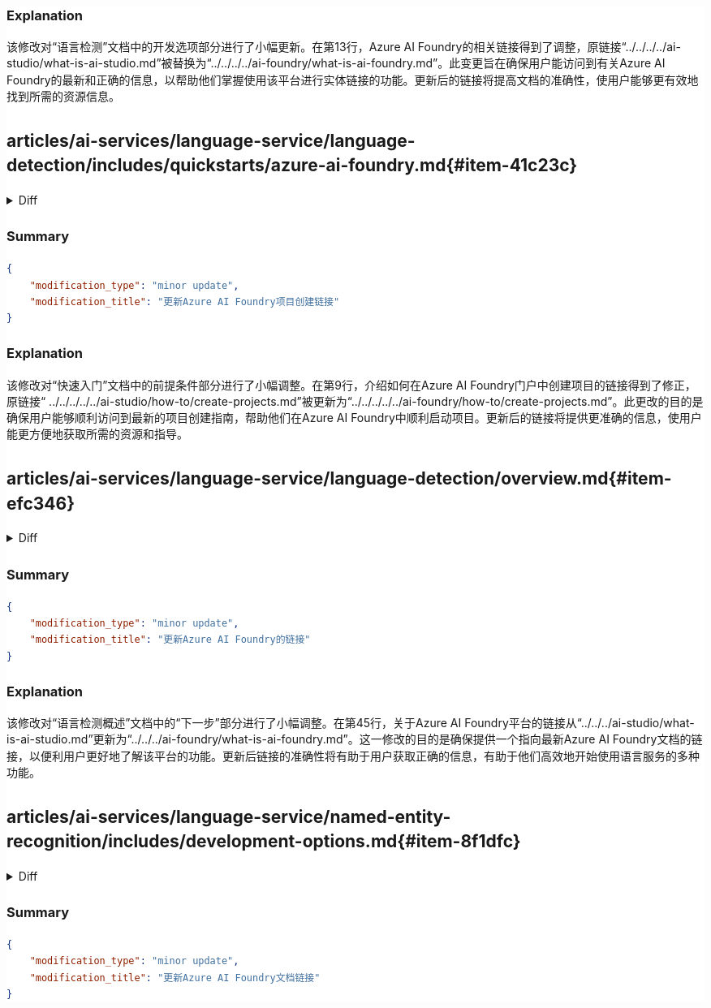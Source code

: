 ### Explanation
该修改对“语言检测”文档中的开发选项部分进行了小幅更新。在第13行，Azure AI Foundry的相关链接得到了调整，原链接“../../../../ai-studio/what-is-ai-studio.md”被替换为“../../../../ai-foundry/what-is-ai-foundry.md”。此变更旨在确保用户能访问到有关Azure AI Foundry的最新和正确的信息，以帮助他们掌握使用该平台进行实体链接的功能。更新后的链接将提高文档的准确性，使用户能够更有效地找到所需的资源信息。

## articles/ai-services/language-service/language-detection/includes/quickstarts/azure-ai-foundry.md{#item-41c23c}

<details><summary>Diff</summary></details>

### Summary

```json
{
    "modification_type": "minor update",
    "modification_title": "更新Azure AI Foundry项目创建链接"
}
```

### Explanation
该修改对“快速入门”文档中的前提条件部分进行了小幅调整。在第9行，介绍如何在Azure AI Foundry门户中创建项目的链接得到了修正，原链接“ ../../../../../ai-studio/how-to/create-projects.md”被更新为“../../../../../ai-foundry/how-to/create-projects.md”。此更改的目的是确保用户能够顺利访问到最新的项目创建指南，帮助他们在Azure AI Foundry中顺利启动项目。更新后的链接将提供更准确的信息，使用户能更方便地获取所需的资源和指导。

## articles/ai-services/language-service/language-detection/overview.md{#item-efc346}

<details><summary>Diff</summary></details>

### Summary

```json
{
    "modification_type": "minor update",
    "modification_title": "更新Azure AI Foundry的链接"
}
```

### Explanation
该修改对“语言检测概述”文档中的“下一步”部分进行了小幅调整。在第45行，关于Azure AI Foundry平台的链接从“../../../ai-studio/what-is-ai-studio.md”更新为“../../../ai-foundry/what-is-ai-foundry.md”。这一修改的目的是确保提供一个指向最新Azure AI Foundry文档的链接，以便利用户更好地了解该平台的功能。更新后链接的准确性将有助于用户获取正确的信息，有助于他们高效地开始使用语言服务的多种功能。

## articles/ai-services/language-service/named-entity-recognition/includes/development-options.md{#item-8f1dfc}

<details><summary>Diff</summary></details>

### Summary

```json
{
    "modification_type": "minor update",
    "modification_title": "更新Azure AI Foundry文档链接"
}
```
